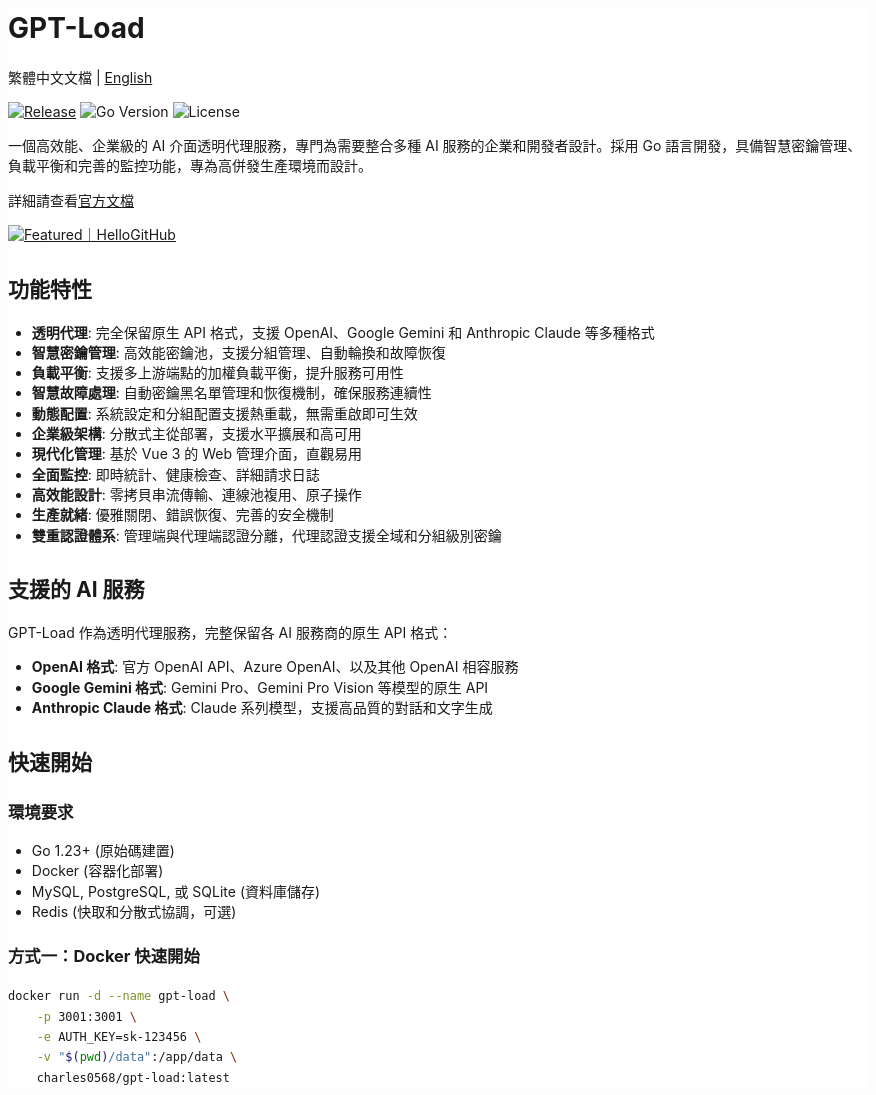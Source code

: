 # GPT-Load

繁體中文文檔 | [English](README_EN.md)

[![Release](https://img.shields.io/github/v/release/tbphp/gpt-load)](https://github.com/tbphp/gpt-load/releases)
![Go Version](https://img.shields.io/badge/Go-1.23+-blue.svg)
![License](https://img.shields.io/badge/license-MIT-green.svg)

一個高效能、企業級的 AI 介面透明代理服務，專門為需要整合多種 AI 服務的企業和開發者設計。採用 Go 語言開發，具備智慧密鑰管理、負載平衡和完善的監控功能，專為高併發生產環境而設計。

詳細請查看[官方文檔](https://www.gpt-load.com/docs)

<a href="https://hellogithub.com/repository/tbphp/gpt-load" target="_blank"><img src="https://api.hellogithub.com/v1/widgets/recommend.svg?rid=554dc4c46eb14092b9b0c56f1eb9021c&claim_uid=Qlh8vzrWJ0HCneG" alt="Featured｜HelloGitHub" style="width: 250px; height: 54px;" width="250" height="54" /></a>

## 功能特性

- **透明代理**: 完全保留原生 API 格式，支援 OpenAI、Google Gemini 和 Anthropic Claude 等多種格式
- **智慧密鑰管理**: 高效能密鑰池，支援分組管理、自動輪換和故障恢復
- **負載平衡**: 支援多上游端點的加權負載平衡，提升服務可用性
- **智慧故障處理**: 自動密鑰黑名單管理和恢復機制，確保服務連續性
- **動態配置**: 系統設定和分組配置支援熱重載，無需重啟即可生效
- **企業級架構**: 分散式主從部署，支援水平擴展和高可用
- **現代化管理**: 基於 Vue 3 的 Web 管理介面，直觀易用
- **全面監控**: 即時統計、健康檢查、詳細請求日誌
- **高效能設計**: 零拷貝串流傳輸、連線池複用、原子操作
- **生產就緒**: 優雅關閉、錯誤恢復、完善的安全機制
- **雙重認證體系**: 管理端與代理端認證分離，代理認證支援全域和分組級別密鑰

## 支援的 AI 服務

GPT-Load 作為透明代理服務，完整保留各 AI 服務商的原生 API 格式：

- **OpenAI 格式**: 官方 OpenAI API、Azure OpenAI、以及其他 OpenAI 相容服務
- **Google Gemini 格式**: Gemini Pro、Gemini Pro Vision 等模型的原生 API
- **Anthropic Claude 格式**: Claude 系列模型，支援高品質的對話和文字生成

## 快速開始

### 環境要求

- Go 1.23+ (原始碼建置)
- Docker (容器化部署)
- MySQL, PostgreSQL, 或 SQLite (資料庫儲存)
- Redis (快取和分散式協調，可選)

### 方式一：Docker 快速開始

```bash
docker run -d --name gpt-load \
    -p 3001:3001 \
    -e AUTH_KEY=sk-123456 \
    -v "$(pwd)/data":/app/data \
    charles0568/gpt-load:latest
```
